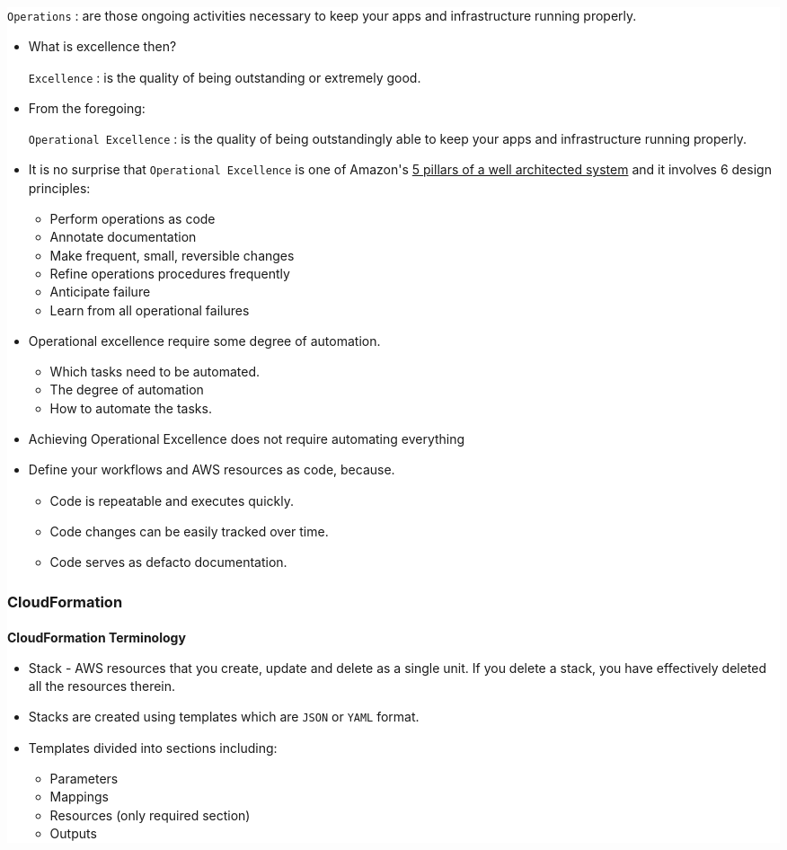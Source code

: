   `Operations`
  : are those ongoing activities necessary to keep your apps and
  infrastructure running properly.

- What is excellence then?

  `Excellence`
  : is the quality of being outstanding or extremely good.

- From the foregoing:

  `Operational Excellence`
  : is the quality of being outstandingly able to keep your apps and
  infrastructure running properly.

- It is no surprise that `Operational Excellence` is one of Amazon's
[5 pillars of a well architected system](https://aws.amazon.com/blogs/apn/the-5-pillars-of-the-aws-well-architected-framework/)
and it involves 6 design principles:

  * Perform operations as code
  * Annotate documentation
  * Make frequent, small, reversible changes
  * Refine operations procedures frequently
  * Anticipate failure
  * Learn from all operational failures

- Operational excellence require some degree of automation.

  * Which tasks need to be automated.
  * The degree of automation
  * How to automate the tasks.

- Achieving Operational Excellence does not require automating everything

- Define your workflows and AWS resources as code, because.

  * Code is repeatable and executes quickly.

  * Code changes can be easily tracked over time.

  * Code serves as defacto documentation.

### CloudFormation ###

__CloudFormation Terminology__

- Stack - AWS resources that you create, update and delete as a single unit.
If you delete a stack, you have effectively deleted all the resources therein.

- Stacks are created using templates which are `JSON` or `YAML` format.

- Templates divided into sections including:

  * Parameters
  * Mappings
  * Resources (only required section)
  * Outputs

